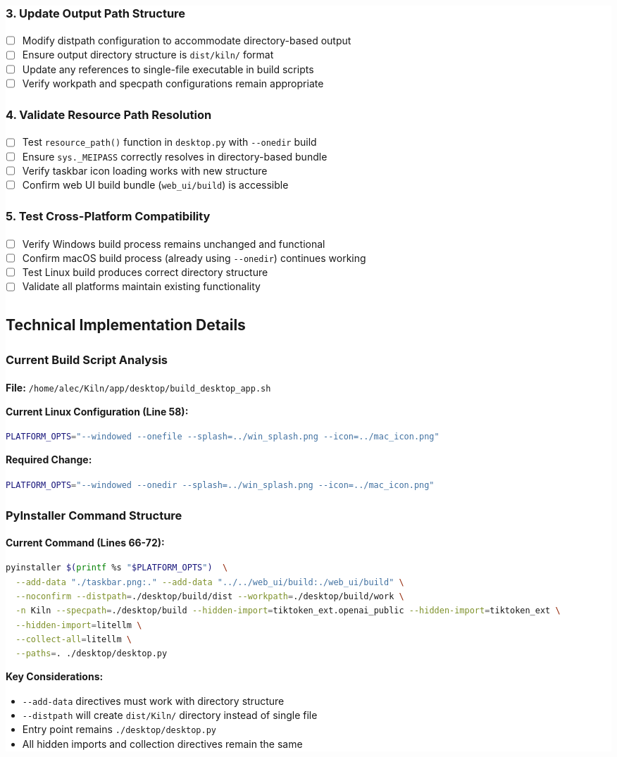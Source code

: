 ### 3. Update Output Path Structure
- [ ] Modify distpath configuration to accommodate directory-based output
- [ ] Ensure output directory structure is `dist/kiln/` format
- [ ] Update any references to single-file executable in build scripts
- [ ] Verify workpath and specpath configurations remain appropriate

### 4. Validate Resource Path Resolution
- [ ] Test `resource_path()` function in `desktop.py` with `--onedir` build
- [ ] Ensure `sys._MEIPASS` correctly resolves in directory-based bundle
- [ ] Verify taskbar icon loading works with new structure
- [ ] Confirm web UI build bundle (`web_ui/build`) is accessible

### 5. Test Cross-Platform Compatibility
- [ ] Verify Windows build process remains unchanged and functional
- [ ] Confirm macOS build process (already using `--onedir`) continues working
- [ ] Test Linux build produces correct directory structure
- [ ] Validate all platforms maintain existing functionality

## Technical Implementation Details

### Current Build Script Analysis
**File:** `/home/alec/Kiln/app/desktop/build_desktop_app.sh`

**Current Linux Configuration (Line 58):**
```bash
PLATFORM_OPTS="--windowed --onefile --splash=../win_splash.png --icon=../mac_icon.png"
```

**Required Change:**
```bash
PLATFORM_OPTS="--windowed --onedir --splash=../win_splash.png --icon=../mac_icon.png"
```

### PyInstaller Command Structure
**Current Command (Lines 66-72):**
```bash
pyinstaller $(printf %s "$PLATFORM_OPTS")  \
  --add-data "./taskbar.png:." --add-data "../../web_ui/build:./web_ui/build" \
  --noconfirm --distpath=./desktop/build/dist --workpath=./desktop/build/work \
  -n Kiln --specpath=./desktop/build --hidden-import=tiktoken_ext.openai_public --hidden-import=tiktoken_ext \
  --hidden-import=litellm \
  --collect-all=litellm \
  --paths=. ./desktop/desktop.py
```

**Key Considerations:**
- `--add-data` directives must work with directory structure
- `--distpath` will create `dist/Kiln/` directory instead of single file
- Entry point remains `./desktop/desktop.py`
- All hidden imports and collection directives remain the same
